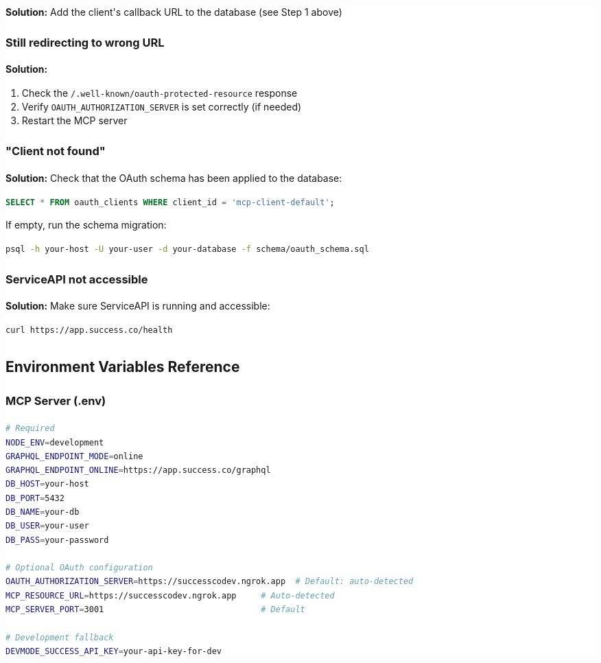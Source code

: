 **Solution:** Add the client's callback URL to the database (see Step 1 above)

### Still redirecting to wrong URL

**Solution:**

1. Check the `/.well-known/oauth-protected-resource` response
2. Verify `OAUTH_AUTHORIZATION_SERVER` is set correctly (if needed)
3. Restart the MCP server

### "Client not found"

**Solution:** Check that the OAuth schema has been applied to the database:

```sql
SELECT * FROM oauth_clients WHERE client_id = 'mcp-client-default';
```

If empty, run the schema migration:

```bash
psql -h your-host -U your-user -d your-database -f schema/oauth_schema.sql
```

### ServiceAPI not accessible

**Solution:** Make sure ServiceAPI is running and accessible:

```bash
curl https://app.success.co/health
```

## Environment Variables Reference

### MCP Server (.env)

```bash
# Required
NODE_ENV=development
GRAPHQL_ENDPOINT_MODE=online
GRAPHQL_ENDPOINT_ONLINE=https://app.success.co/graphql
DB_HOST=your-host
DB_PORT=5432
DB_NAME=your-db
DB_USER=your-user
DB_PASS=your-password

# Optional OAuth configuration
OAUTH_AUTHORIZATION_SERVER=https://successcodev.ngrok.app  # Default: auto-detected
MCP_RESOURCE_URL=https://successcodev.ngrok.app     # Auto-detected
MCP_SERVER_PORT=3001                                # Default

# Development fallback
DEVMODE_SUCCESS_API_KEY=your-api-key-for-dev
```
